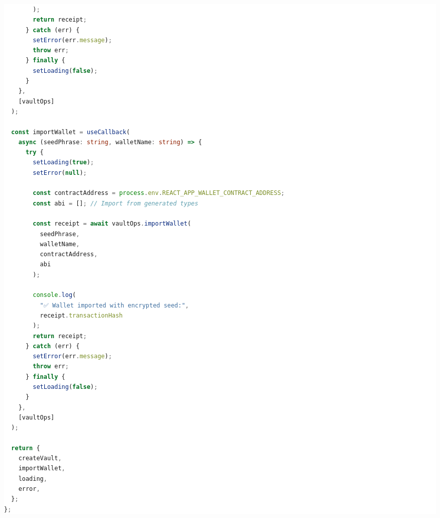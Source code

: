 ```typescript
        );
        return receipt;
      } catch (err) {
        setError(err.message);
        throw err;
      } finally {
        setLoading(false);
      }
    },
    [vaultOps]
  );

  const importWallet = useCallback(
    async (seedPhrase: string, walletName: string) => {
      try {
        setLoading(true);
        setError(null);

        const contractAddress = process.env.REACT_APP_WALLET_CONTRACT_ADDRESS;
        const abi = []; // Import from generated types

        const receipt = await vaultOps.importWallet(
          seedPhrase,
          walletName,
          contractAddress,
          abi
        );

        console.log(
          "✅ Wallet imported with encrypted seed:",
          receipt.transactionHash
        );
        return receipt;
      } catch (err) {
        setError(err.message);
        throw err;
      } finally {
        setLoading(false);
      }
    },
    [vaultOps]
  );

  return {
    createVault,
    importWallet,
    loading,
    error,
  };
};
```
